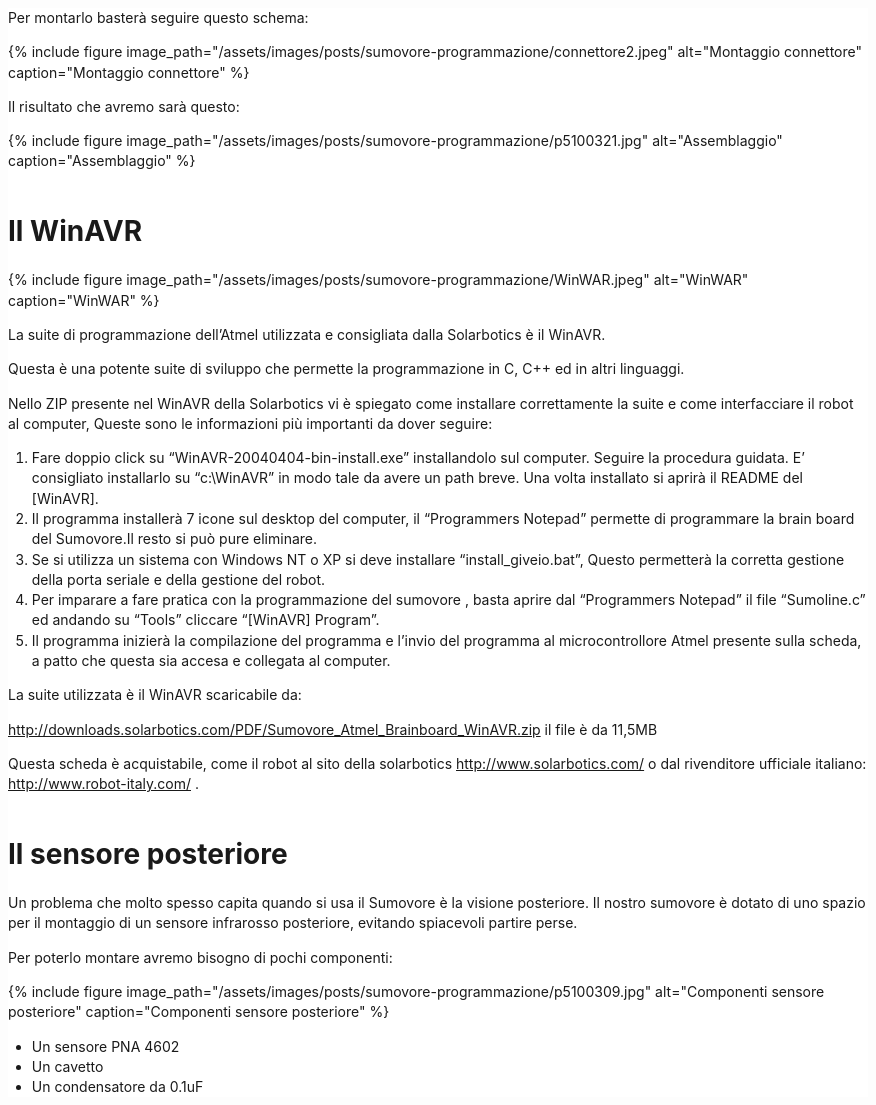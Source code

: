 Per montarlo basterà seguire questo schema:

{% include figure image_path="/assets/images/posts/sumovore-programmazione/connettore2.jpeg" alt="Montaggio connettore" caption="Montaggio connettore" %}

Il risultato che avremo sarà questo:

{% include figure image_path="/assets/images/posts/sumovore-programmazione/p5100321.jpg" alt="Assemblaggio" caption="Assemblaggio" %}

# Il WinAVR

{% include figure image_path="/assets/images/posts/sumovore-programmazione/WinWAR.jpeg" alt="WinWAR" caption="WinWAR" %}

La suite di programmazione dell’Atmel utilizzata e consigliata dalla Solarbotics è il WinAVR.

Questa è una potente suite di sviluppo che permette la programmazione in C, C++ ed in altri linguaggi.

Nello ZIP presente nel WinAVR della Solarbotics vi è spiegato come installare correttamente la suite e come interfacciare il robot al computer, Queste sono le informazioni più importanti da dover seguire:

1. Fare doppio click su “WinAVR-20040404-bin-install.exe” installandolo sul computer. Seguire la procedura guidata. E’ consigliato installarlo su “c:\WinAVR” in modo tale da avere un path breve.
Una volta installato si aprirà il README del [WinAVR].
2. Il programma installerà 7 icone sul desktop del computer, il “Programmers Notepad” permette di programmare la brain board del Sumovore.Il resto si può pure eliminare.
3. Se si utilizza un sistema con Windows NT o XP si deve installare “install_giveio.bat”, Questo permetterà la corretta gestione della porta seriale  e della gestione del robot.
4. Per imparare a fare pratica con la programmazione del sumovore , basta aprire dal “Programmers Notepad” il file “Sumoline.c” ed andando su “Tools” cliccare “[WinAVR] Program”.
5. Il programma inizierà la compilazione del programma e l’invio del programma al microcontrollore Atmel presente sulla scheda, a patto che questa sia accesa e collegata al computer.

La suite utilizzata è il WinAVR scaricabile da:

http://downloads.solarbotics.com/PDF/Sumovore_Atmel_Brainboard_WinAVR.zip il file è da 11,5MB

Questa scheda è acquistabile, come il robot al sito della solarbotics http://www.solarbotics.com/ o dal rivenditore ufficiale italiano: http://www.robot-italy.com/ .

# Il sensore posteriore

Un problema che molto spesso capita quando si usa il Sumovore è la visione posteriore.
Il nostro sumovore è dotato di uno spazio per il montaggio di un sensore infrarosso posteriore, evitando spiacevoli partire perse.

Per poterlo montare avremo bisogno di pochi componenti:

{% include figure image_path="/assets/images/posts/sumovore-programmazione/p5100309.jpg" alt="Componenti sensore posteriore" caption="Componenti sensore posteriore" %}

* Un sensore PNA 4602
* Un cavetto
* Un condensatore da 0.1uF
